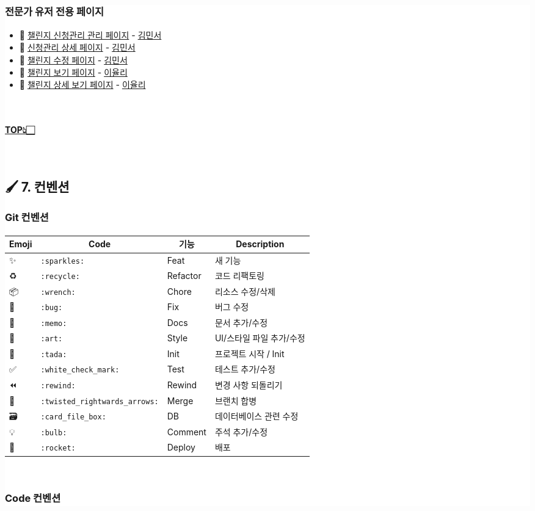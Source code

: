 ### 전문가 유저 전용 페이지
- 🔗 [챌린지 신청관리 관리 페이지](https://github.com/Docthru/docthru-fe/blob/main/src/pages/admin/application/index.jsx) - [김민서](https://github.com/claudia99503)
- 🔗 [신청관리 상세 페이지](https://github.com/Docthru/docthru-fe/blob/main/src/pages/admin/application/%5Bid%5D.jsx) - [김민서](https://github.com/claudia99503)
- 🔗 [챌린지 수정 페이지](https://github.com/Docthru/docthru-fe/blob/main/src/pages/admin/edit/%5Bid%5D.jsx) - [김민서](https://github.com/claudia99503)
- 🔗 [챌린지 보기 페이지](https://github.com/Docthru/docthru-fe/blob/main/src/pages/admin/index.jsx) - [이율리](https://github.com/yoorli)
- 🔗 [챌린지 상세 보기 페이지](https://github.com/Docthru/docthru-fe/blob/main/src/pages/admin/%5Bid%5D.jsx) - [이율리](https://github.com/yoorli)

<br>

#### <p align="right"><a href="#top">TOP👆🏻</a></p>

<br>


## <span id="convention">🖌️ 7. 컨벤션</span>

### Git 컨벤션

| Emoji | Code                          | 기능     | Description              |
| ----- | ----------------------------- | -------- | ------------------------ |
| ✨    | `:sparkles:`                  | Feat     | 새 기능                  |
| ♻️    | `:recycle:`                   | Refactor | 코드 리팩토링            |
| 📦    | `:wrench:`                    | Chore    | 리소스 수정/삭제         |
| 🐛    | `:bug:`                       | Fix      | 버그 수정                |
| 📝    | `:memo:`                      | Docs     | 문서 추가/수정           |
| 🎨    | `:art:`                       | Style    | UI/스타일 파일 추가/수정 |
| 🎉    | `:tada:`                      | Init     | 프로젝트 시작 / Init     |
| ✅    | `:white_check_mark:`          | Test     | 테스트 추가/수정         |
| ⏪    | `:rewind:`                    | Rewind   | 변경 사항 되돌리기       |
| 🔀    | `:twisted_rightwards_arrows:` | Merge    | 브랜치 합병              |
| 🗃     | `:card_file_box:`             | DB       | 데이터베이스 관련 수정   |
| 💡    | `:bulb:`                      | Comment  | 주석 추가/수정           |
| 🚀    | `:rocket:`                    | Deploy   | 배포                     |

<br>

### Code 컨벤션
